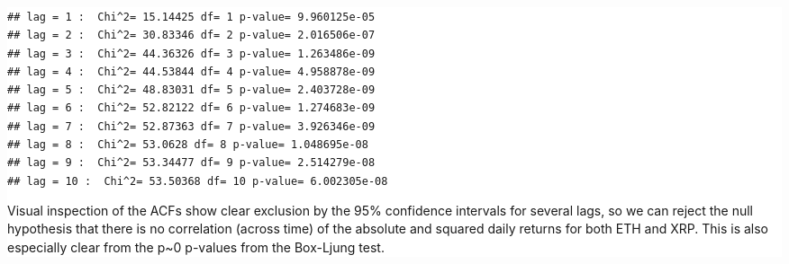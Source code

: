     ## lag = 1 :  Chi^2= 15.14425 df= 1 p-value= 9.960125e-05 
    ## lag = 2 :  Chi^2= 30.83346 df= 2 p-value= 2.016506e-07 
    ## lag = 3 :  Chi^2= 44.36326 df= 3 p-value= 1.263486e-09 
    ## lag = 4 :  Chi^2= 44.53844 df= 4 p-value= 4.958878e-09 
    ## lag = 5 :  Chi^2= 48.83031 df= 5 p-value= 2.403728e-09 
    ## lag = 6 :  Chi^2= 52.82122 df= 6 p-value= 1.274683e-09 
    ## lag = 7 :  Chi^2= 52.87363 df= 7 p-value= 3.926346e-09 
    ## lag = 8 :  Chi^2= 53.0628 df= 8 p-value= 1.048695e-08 
    ## lag = 9 :  Chi^2= 53.34477 df= 9 p-value= 2.514279e-08 
    ## lag = 10 :  Chi^2= 53.50368 df= 10 p-value= 6.002305e-08

Visual inspection of the ACFs show clear exclusion by the 95% confidence
intervals for several lags, so we can reject the null hypothesis that
there is no correlation (across time) of the absolute and squared daily
returns for both ETH and XRP. This is also especially clear from the p~0
p-values from the Box-Ljung test.
